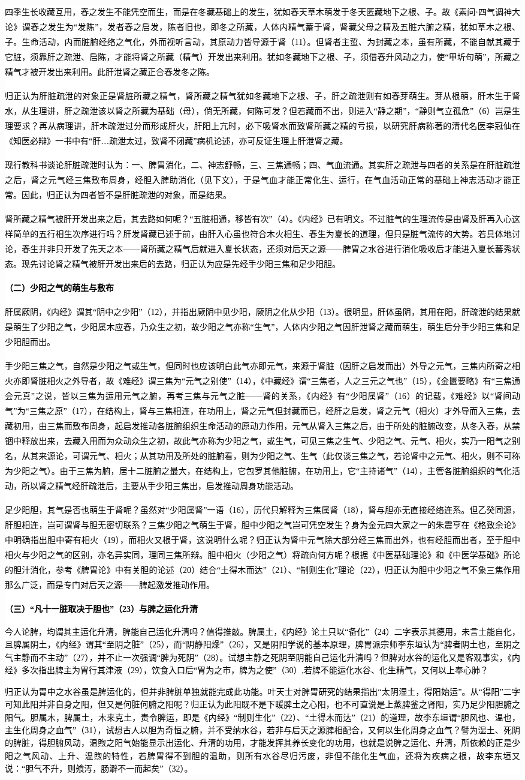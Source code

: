 </span></strong></p><p style="text-align: justify;line-height: 24px;font-variant-ligatures: normal;font-variant-caps: normal;orphans: 2;widows: 2;-webkit-text-stroke-width: 0px;word-spacing: 0px;margin-bottom: 15px;margin-top: 15px;"><span style="font-family:仿宋;color:black;">四季生长收藏互用，春之发生不能凭空而生，而是在冬藏基础上的发生，犹如春天草木萌发于冬天匿藏地下之根、子。故《素问·四气调神大论》谓春之发生为“发陈”，发者春之启发，陈者旧也，即冬之所藏，人体内精气蓄于肾，肾藏父母之精及五脏六腑之精，犹如草木之根、子。生命活动，内而脏腑经络之气化，外而视听言动，其原动力皆导源于肾（11）。但肾者主蜇、为封藏之本，虽有所藏，不能自献其藏于它脏，须靠肝之疏泄、启陈，才能将肾之所藏（精气）开发出来利用。犹如冬藏地下之根、子，须借春升风动之力，使“甲圻句萌”，所藏之精气才被开发出来利用。此肝泄肾之藏正合春发冬之陈。</span></p><p style="text-align: justify;line-height: 24px;font-variant-ligatures: normal;font-variant-caps: normal;orphans: 2;widows: 2;-webkit-text-stroke-width: 0px;word-spacing: 0px;margin-bottom: 15px;margin-top: 15px;"><span style="font-family:仿宋;color:black;">归正认为肝脏疏泄的对象正是肾脏所藏之精气，肾所藏之精气犹如冬藏地下之根、子，肝之疏泄则有如春芽萌生。芽从根萌，肝木生于肾水，从生理讲，肝之疏泄该以肾之所藏为基础（母），倘无所藏，何陈可发？但若藏而不出，则进入“静之期”，“静则气立孤危”（6）岂是生理要求？再从病理讲，肝木疏泄过分而形成肝火，肝阳上亢时，必下吸肾水而致肾所藏之精的亏损，以研究肝病称著的清代名医李冠仙在《知医必辩》一书中有“肝…疏泄太过，致肾不闭藏”病机论述，亦可反证生理上肝泄肾之藏。</span></p><p style="text-align: justify;line-height: 24px;font-variant-ligatures: normal;font-variant-caps: normal;orphans: 2;widows: 2;-webkit-text-stroke-width: 0px;word-spacing: 0px;margin-bottom: 15px;margin-top: 15px;"><span style="font-family:仿宋;color:black;">现行教科书谈论肝脏疏泄时认为：一、脾胃消化，二、神志舒畅，三、三焦通畅；四、气血流通。其实肝之疏泄与四者的关系是在肝脏疏泄之后，肾之元气经三焦敷布周身，经胆入脾助消化（见下文），于是气血才能正常化生、运行，在气血活动正常的基础上神志活动才能正常。因此，归正认为四者皆不是肝脏疏泄的对象，而是结果。</span></p><p style="text-align: justify;line-height: 24px;font-variant-ligatures: normal;font-variant-caps: normal;orphans: 2;widows: 2;-webkit-text-stroke-width: 0px;word-spacing: 0px;margin-bottom: 15px;margin-top: 15px;"><span style="font-family:仿宋;color:black;">肾所藏之精气被肝开发出来之后，其去路如何呢？“五脏相通，移皆有次”（4）。《内经》已有明文。不过脏气的生理流传是由肾及肝再入心这样简单的五行相生次序进行吗？肝发肾藏已述于前，由肝入心虽也符合木火相生、春生为夏长的道理，但只是脏气流传的大势。若具体地讨论，春生并非只开发了先天之本——肾所藏之精气后就进入夏长状态，还须对后天之源——脾胃之水谷进行消化吸收后才能进入夏长蕃秀状态。现先讨论肾之精气被肝开发出来后的去路，归正认为应是先经手少阳三焦和足少阳胆。</span></p><p style="text-align: justify;line-height: 24px;font-variant-ligatures: normal;font-variant-caps: normal;orphans: 2;widows: 2;-webkit-text-stroke-width: 0px;word-spacing: 0px;margin-bottom: 15px;margin-top: 15px;"><strong><span style="font-family:仿宋;color:black;">（二）少阳之气的萌生与敷布</span></strong></p><p style="text-align: justify;line-height: 24px;font-variant-ligatures: normal;font-variant-caps: normal;orphans: 2;widows: 2;-webkit-text-stroke-width: 0px;word-spacing: 0px;margin-bottom: 15px;margin-top: 15px;"><span style="font-family:仿宋;color:black;">肝属厥阴，《内经》谓其“阴中之少阳”（12），并指出厥阴中见少阳，厥阴之化从少阳（13）。很明显，肝体虽阴，其用在阳，肝疏泄的结果就是萌生了少阳之气，少阳属木应春，乃众生之初，故少阳之气亦称“生气”，人体内少阳之气因肝泄肾之藏而萌生，萌生后分手少阳三焦和足少阳胆而出。</span></p><p style="text-align: justify;line-height: 24px;font-variant-ligatures: normal;font-variant-caps: normal;orphans: 2;widows: 2;-webkit-text-stroke-width: 0px;word-spacing: 0px;margin-bottom: 15px;margin-top: 15px;"><span style="font-family:仿宋;color:black;">手少阳三焦之气，自然是少阳之气或生气，但同时也应该明白此气亦即元气，来源于肾脏（因肝之启发而出）外导之元气，三焦内所寄之相火亦即肾脏相火之外导者，故《难经》谓三焦为“元气之别使”（14），《中藏经》谓“三焦者，人之三元之气也”（15），《金匮要略》有“三焦通会元真”之说，皆以三焦为运用元气之腑，再考三焦与元气之脏——肾的关系，《内经》有“少阳属肾”（16）的记载，《难经》以“肾间动气”为“三焦之原”（17），在结构上，肾与三焦相连，在功用上，肾之元气但封藏而已，经肝之启发，肾之元气（相火）才外导而入三焦，去藏初用，由三焦而敷布周身，起启发推动各脏腑组织生命活动的原动力作用，元气从肾入三焦之后，由于所处的脏腑改变，从冬入春，从禁锢中释放出来，去藏入用而为众动众生之初，故此气亦称为少阳之气，或生气，可见三焦之生气、少阳之气、元气、相火，实乃一阳气之别名，从其来源论，可谓元气、相火；从其功用及所处的脏腑看，则为少阳之气、生气（此仅谈三焦之气，若论肾中之元气、相火，则不可称为少阳之气）。由于三焦为腑，居十二脏腑之最大，在结构上，它包罗其他脏腑，在功用上，它“主持诸气”（14），主管各脏腑组织的气化活动，所以肾之精气经肝疏泄后，主要从手少阳三焦出，启发推动周身功能活动。</span></p><p style="text-align: justify;line-height: 24px;font-variant-ligatures: normal;font-variant-caps: normal;orphans: 2;widows: 2;-webkit-text-stroke-width: 0px;word-spacing: 0px;margin-bottom: 15px;margin-top: 15px;"><span style="font-family:仿宋;color:black;">足少阳胆，其气是否也萌生于肾呢？虽然对“少阳属肾”一语（16），历代只解释为三焦属肾（18），肾与胆亦无直接经络连系。但乙癸同源，肝胆相连，岂可谓肾与胆无密切联系？三焦少阳之气萌生于肾，胆中少阳之气岂可凭空发生？身为金元四大家之一的朱震亨在《格致余论》中明确指出胆中寄有相火（19），而相火又根于肾，这说明什么呢？归正认为肾中元气除大部分经三焦而出外，也有经胆而出者，至于胆中相火与少阳之气的区别，亦名异实同，理同三焦所辩。胆中相火（少阳之气）将疏向何方呢？根据《中医基础理论》和《中医学基础》所论的胆汁消化，参考《脾胃论》中有关胆的论述（20）结合“土得木而达”（21）、“制则生化”理论（22），归正认为胆中少阳之气不象三焦作用那么广泛，而是专门对后天之源——脾起激发推动作用。</span></p><p style="text-align: justify;line-height: 24px;font-variant-ligatures: normal;font-variant-caps: normal;orphans: 2;widows: 2;-webkit-text-stroke-width: 0px;word-spacing: 0px;margin-bottom: 15px;margin-top: 15px;"><span style="color:black;"></span><strong><span style="font-family:仿宋;color:black;">（三）“凡十一脏取决于胆也”（</span><span style="font-family:仿宋;color:black;">23</span><span style="font-family:仿宋;color:black;">）与脾之运化升清</span></strong></p><p style="text-align: justify;font-variant-ligatures: normal;font-variant-caps: normal;orphans: 2;widows: 2;-webkit-text-stroke-width: 0px;border-style: initial;border-color: initial;word-wrap: normal;word-spacing: 0px;margin-bottom: 15px;margin-top: 15px;"><span style="font-family:仿宋;color:black;">今人论脾，均谓其主运化升清，脾能自己运化升清吗？值得推敲。脾属土，《内经》论土只以“备化”（24）二字表示其德用，未言土能自化，且脾属阴土，《内经》谓其“至阴之脏”（25），而“阴静阳燥”（26），又是阴阳学说的基本原理，脾胃派宗师李东垣认为“脾者阴土也，至阴之气主静而不主动”（27），并不止一次强调“脾为死阴”（28）。试想主静之死阴至阴能自己运化升清吗？但脾对水谷的运化又是客观事实，《内经》多次指出脾主为胃行其津液（29），饮食入口后“胃为之市，脾为之使”（30）,若脾不能运化水谷、化生精气，又何以上奉心肺？</span></p><p style="text-align: justify;font-variant-ligatures: normal;font-variant-caps: normal;orphans: 2;widows: 2;-webkit-text-stroke-width: 0px;border-style: initial;border-color: initial;word-wrap: normal;word-spacing: 0px;margin-bottom: 15px;margin-top: 15px;"><span style="font-family:仿宋;color:black;">归正认为胃中之水谷虽是脾运化的，但并非脾脏单独就能完成此功能。叶天士对脾胃研究的结果指出“太阴湿土，得阳始运”。从“得阳”二字可知此阳并非自身之阳，但又是何脏何腑之阳呢？归正认为此阳既不是下暖脾土之心阳，也不可直说是上蒸脾釜之肾阳，实乃足少阳胆腑之阳气。胆属木，脾属土，木来克土，责令脾运，即是《内经》“制则生化”（22）、“土得木而达”（21）的道理，故李东垣谓“胆风也、温也，主生化周身之血气”（31），试想古人以胆为奇恒之腑，并不受纳水谷，若非与后天之源脾相配合，又何以生化周身之血气？譬为湿土、死阴的脾脏，得胆腑风动，温煦之阳气始能显示出运化、升清的功用，才能发挥其养长变化的功用，也就是说脾之运化、升清，所依赖的正是少阳之气风动、上升、温煦的特性，若脾胃得不到胆的温助，则所有水谷尽归污废，非但不能化生气血，还将为疾病之根，故李东垣又说：“胆气不升，则飧泻，肠澼不一而起矣”（32）。</span></p>